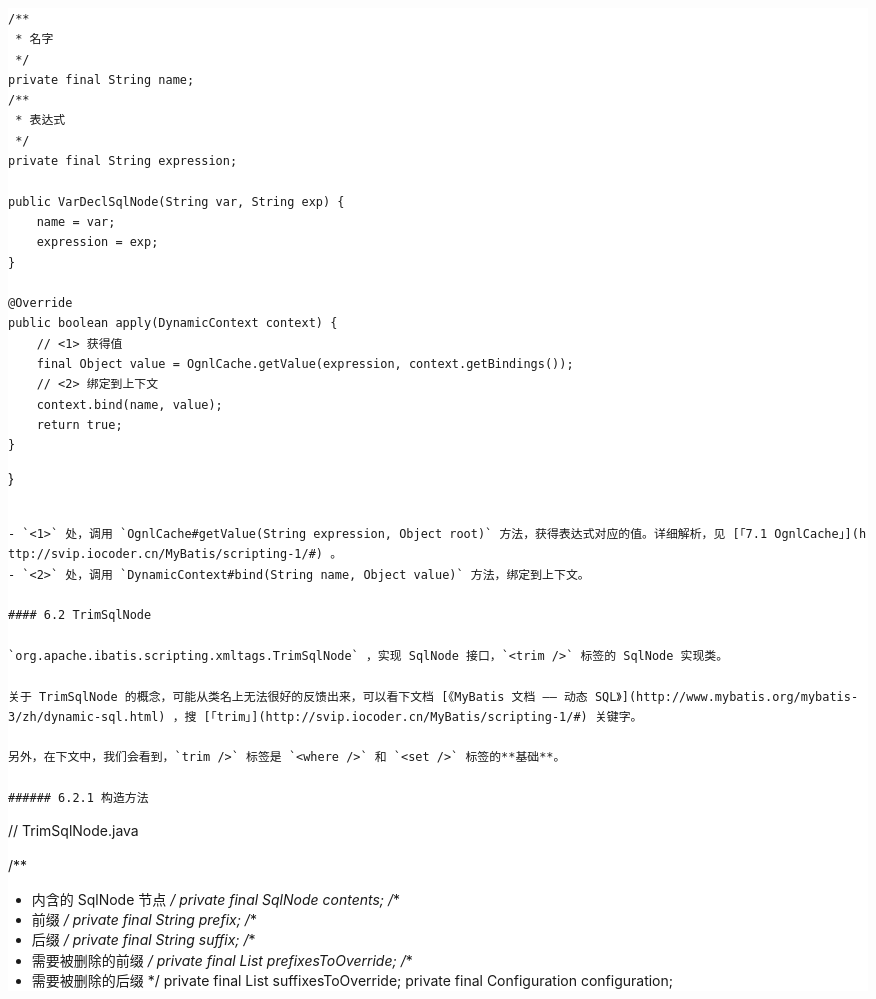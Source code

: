     /**
     * 名字
     */
    private final String name;
    /**
     * 表达式
     */
    private final String expression;

    public VarDeclSqlNode(String var, String exp) {
        name = var;
        expression = exp;
    }

    @Override
    public boolean apply(DynamicContext context) {
        // <1> 获得值
        final Object value = OgnlCache.getValue(expression, context.getBindings());
        // <2> 绑定到上下文
        context.bind(name, value);
        return true;
    }

}
```

- `<1>` 处，调用 `OgnlCache#getValue(String expression, Object root)` 方法，获得表达式对应的值。详细解析，见 [「7.1 OgnlCache」](http://svip.iocoder.cn/MyBatis/scripting-1/#) 。
- `<2>` 处，调用 `DynamicContext#bind(String name, Object value)` 方法，绑定到上下文。

#### 6.2 TrimSqlNode

`org.apache.ibatis.scripting.xmltags.TrimSqlNode` ，实现 SqlNode 接口，`<trim />` 标签的 SqlNode 实现类。

关于 TrimSqlNode 的概念，可能从类名上无法很好的反馈出来，可以看下文档 [《MyBatis 文档 —— 动态 SQL》](http://www.mybatis.org/mybatis-3/zh/dynamic-sql.html) ，搜 [「trim」](http://svip.iocoder.cn/MyBatis/scripting-1/#) 关键字。

另外，在下文中，我们会看到，`trim />` 标签是 `<where />` 和 `<set />` 标签的**基础**。

###### 6.2.1 构造方法

```
// TrimSqlNode.java

/**
 * 内含的 SqlNode 节点
 */
private final SqlNode contents;
/**
 * 前缀
 */
private final String prefix;
/**
 * 后缀
 */
private final String suffix;
/**
 * 需要被删除的前缀
 */
private final List<String> prefixesToOverride;
/**
 * 需要被删除的后缀
 */
private final List<String> suffixesToOverride;
private final Configuration configuration;
